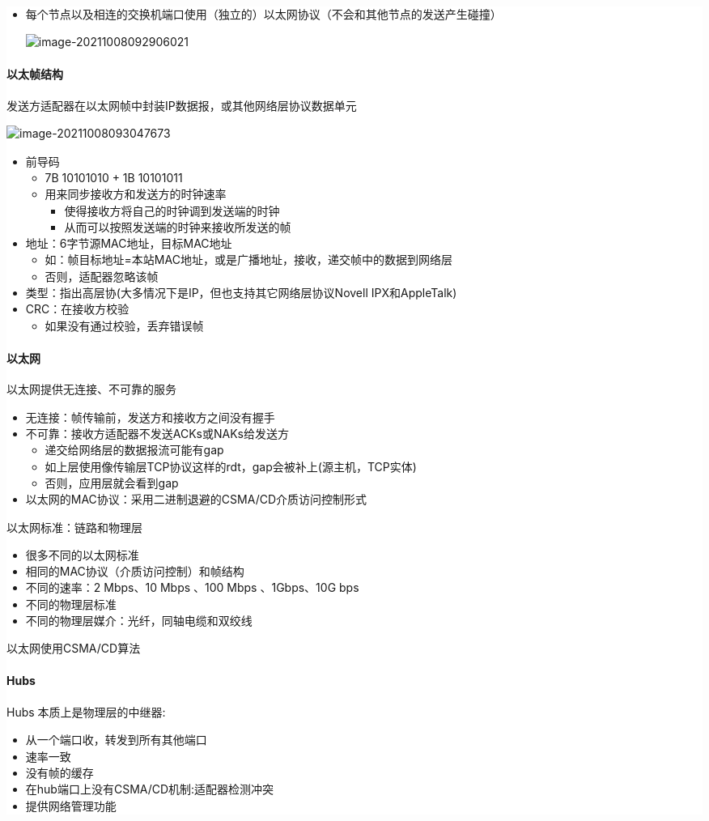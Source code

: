   - 每个节点以及相连的交换机端口使用（独立的）以太网协议（不会和其他节点的发送产生碰撞）

    ![image-20211008092906021](/img/Network/计算机网络/链路层和局域网/image-20211008092906021.png)

#### 以太帧结构

发送方适配器在以太网帧中封装IP数据报，或其他网络层协议数据单元

![image-20211008093047673](/img/Network/计算机网络/链路层和局域网/image-20211008093047673.png)

- 前导码
  - 7B 10101010 + 1B 10101011
  - 用来同步接收方和发送方的时钟速率
    - 使得接收方将自己的时钟调到发送端的时钟
    - 从而可以按照发送端的时钟来接收所发送的帧
- 地址：6字节源MAC地址，目标MAC地址
  - 如：帧目标地址=本站MAC地址，或是广播地址，接收，递交帧中的数据到网络层
  - 否则，适配器忽略该帧
- 类型：指出高层协(大多情况下是IP，但也支持其它网络层协议Novell IPX和AppleTalk)
- CRC：在接收方校验
  - 如果没有通过校验，丢弃错误帧



#### 以太网

以太网提供无连接、不可靠的服务

- 无连接：帧传输前，发送方和接收方之间没有握手
- 不可靠：接收方适配器不发送ACKs或NAKs给发送方
  - 递交给网络层的数据报流可能有gap
  - 如上层使用像传输层TCP协议这样的rdt，gap会被补上(源主机，TCP实体)
  - 否则，应用层就会看到gap
- 以太网的MAC协议：采用二进制退避的CSMA/CD介质访问控制形式



以太网标准：链路和物理层

- 很多不同的以太网标准
- 相同的MAC协议（介质访问控制）和帧结构
- 不同的速率：2 Mbps、10 Mbps 、100 Mbps 、1Gbps、10G bps
- 不同的物理层标准
- 不同的物理层媒介：光纤，同轴电缆和双绞线



以太网使用CSMA/CD算法



#### **Hubs**

Hubs 本质上是物理层的中继器:

- 从一个端口收，转发到所有其他端口
- 速率一致
- 没有帧的缓存
- 在hub端口上没有CSMA/CD机制:适配器检测冲突
- 提供网络管理功能
